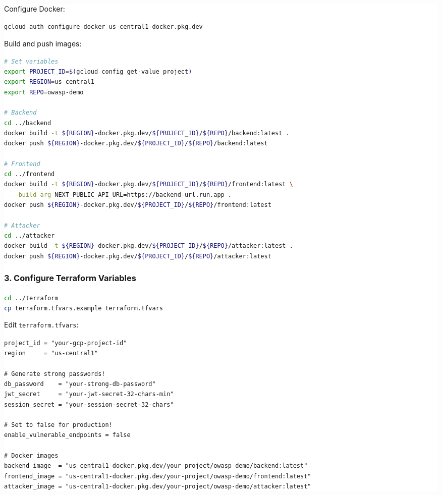 Configure Docker:

```bash
gcloud auth configure-docker us-central1-docker.pkg.dev
```

Build and push images:

```bash
# Set variables
export PROJECT_ID=$(gcloud config get-value project)
export REGION=us-central1
export REPO=owasp-demo

# Backend
cd ../backend
docker build -t ${REGION}-docker.pkg.dev/${PROJECT_ID}/${REPO}/backend:latest .
docker push ${REGION}-docker.pkg.dev/${PROJECT_ID}/${REPO}/backend:latest

# Frontend
cd ../frontend
docker build -t ${REGION}-docker.pkg.dev/${PROJECT_ID}/${REPO}/frontend:latest \
  --build-arg NEXT_PUBLIC_API_URL=https://backend-url.run.app .
docker push ${REGION}-docker.pkg.dev/${PROJECT_ID}/${REPO}/frontend:latest

# Attacker
cd ../attacker
docker build -t ${REGION}-docker.pkg.dev/${PROJECT_ID}/${REPO}/attacker:latest .
docker push ${REGION}-docker.pkg.dev/${PROJECT_ID}/${REPO}/attacker:latest
```

### 3. Configure Terraform Variables

```bash
cd ../terraform
cp terraform.tfvars.example terraform.tfvars
```

Edit `terraform.tfvars`:

```hcl
project_id = "your-gcp-project-id"
region     = "us-central1"

# Generate strong passwords!
db_password    = "your-strong-db-password"
jwt_secret     = "your-jwt-secret-32-chars-min"
session_secret = "your-session-secret-32-chars"

# Set to false for production!
enable_vulnerable_endpoints = false

# Docker images
backend_image  = "us-central1-docker.pkg.dev/your-project/owasp-demo/backend:latest"
frontend_image = "us-central1-docker.pkg.dev/your-project/owasp-demo/frontend:latest"
attacker_image = "us-central1-docker.pkg.dev/your-project/owasp-demo/attacker:latest"
```
